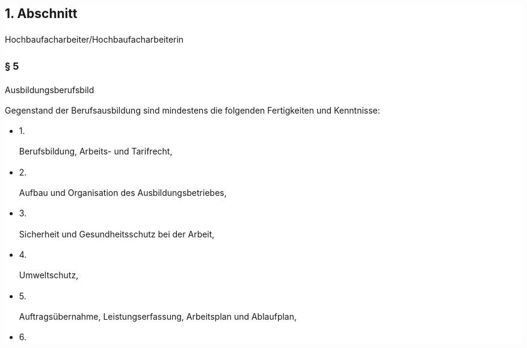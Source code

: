 ## 1\. Abschnitt  
Hochbaufacharbeiter/Hochbaufacharbeiterin

<span id="BJNR110200999BJNE000701308.html"></span>

### § 5  
Ausbildungsberufsbild

<div>

<div class="jnhtml">

<div>

<div class="jurAbsatz">

Gegenstand der Berufsausbildung sind mindestens die folgenden
Fertigkeiten und Kenntnisse:

  - 1\.
    
    <div style="">
    
    Berufsbildung, Arbeits- und Tarifrecht,
    
    </div>

  - 2\.
    
    <div style="">
    
    Aufbau und Organisation des Ausbildungsbetriebes,
    
    </div>

  - 3\.
    
    <div style="">
    
    Sicherheit und Gesundheitsschutz bei der Arbeit,
    
    </div>

  - 4\.
    
    <div style="">
    
    Umweltschutz,
    
    </div>

  - 5\.
    
    <div style="">
    
    Auftragsübernahme, Leistungserfassung, Arbeitsplan und Ablaufplan,
    
    </div>

  - 6\.
    
    <div style="">
    
